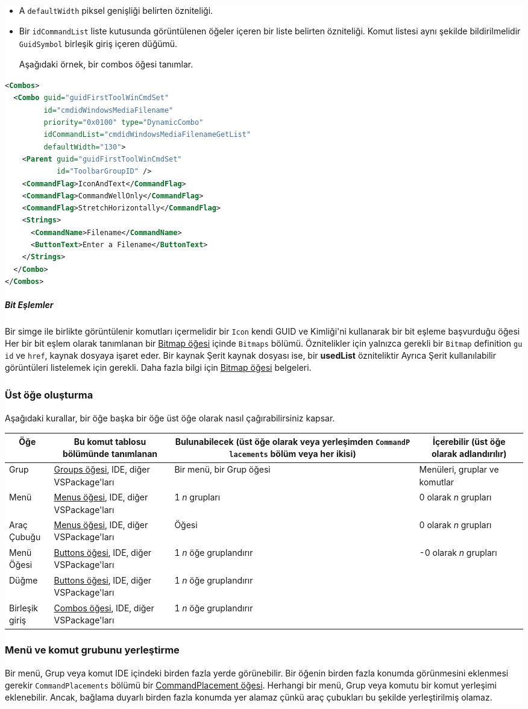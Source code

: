 - A `defaultWidth` piksel genişliği belirten özniteliği.  
  
- Bir `idCommandList` liste kutusunda görüntülenen öğeler içeren bir liste belirten özniteliği. Komut listesi aynı şekilde bildirilmelidir `GuidSymbol` birleşik giriş içeren düğümü.  
  
  Aşağıdaki örnek, bir combos öğesi tanımlar.  
  
```xml  
<Combos>  
  <Combo guid="guidFirstToolWinCmdSet"  
         id="cmdidWindowsMediaFilename"  
         priority="0x0100" type="DynamicCombo"  
         idCommandList="cmdidWindowsMediaFilenameGetList"  
         defaultWidth="130">  
    <Parent guid="guidFirstToolWinCmdSet"  
            id="ToolbarGroupID" />  
    <CommandFlag>IconAndText</CommandFlag>  
    <CommandFlag>CommandWellOnly</CommandFlag>  
    <CommandFlag>StretchHorizontally</CommandFlag>  
    <Strings>  
      <CommandName>Filename</CommandName>  
      <ButtonText>Enter a Filename</ButtonText>  
    </Strings>  
  </Combo>  
</Combos>  
```  
  
##### <a name="bitmaps"></a>Bit Eşlemler  
 Bir simge ile birlikte görüntülenir komutları içermelidir bir `Icon` kendi GUID ve Kimliği'ni kullanarak bir bit eşleme başvurduğu öğesi Her bir bit eşlem olarak tanımlanan bir [Bitmap öğesi](../../extensibility/bitmap-element.md) içinde `Bitmaps` bölümü. Öznitelikler için yalnızca gerekli bir `Bitmap` definition `guid` ve `href`, kaynak dosyaya işaret eder. Bir kaynak Şerit kaynak dosyası ise, bir **usedList** özniteliktir Ayrıca Şerit kullanılabilir görüntüleri listelemek için gerekli. Daha fazla bilgi için [Bitmap öğesi](../../extensibility/bitmap-element.md) belgeleri.  
  
### <a name="parenting"></a>Üst öğe oluşturma  
 Aşağıdaki kurallar, bir öğe başka bir öğe üst öğe olarak nasıl çağırabilirsiniz kapsar.  
  
|Öğe|Bu komut tablosu bölümünde tanımlanan|Bulunabilecek (üst öğe olarak veya yerleşimden `CommandPlacements` bölüm veya her ikisi)|İçerebilir (üst öğe olarak adlandırılır)|  
|-------------|--------------------------------------------------|---------------------------------------------------------------------------------------------------|---------------------------------------------|  
|Grup|[Groups öğesi](../../extensibility/groups-element.md), IDE, diğer VSPackage'ları|Bir menü, bir Grup öğesi|Menüleri, gruplar ve komutlar|  
|Menü|[Menus öğesi](../../extensibility/menus-element.md), IDE, diğer VSPackage'ları|1 *n* grupları|0 olarak *n* grupları|  
|Araç Çubuğu|[Menus öğesi](../../extensibility/menus-element.md), IDE, diğer VSPackage'ları|Öğesi|0 olarak *n* grupları|  
|Menü Öğesi|[Buttons öğesi](../../extensibility/buttons-element.md), IDE, diğer VSPackage'ları|1 *n* öğe gruplandırır|-0 olarak *n* grupları|  
|Düğme|[Buttons öğesi](../../extensibility/buttons-element.md), IDE, diğer VSPackage'ları|1 *n* öğe gruplandırır||  
|Birleşik giriş|[Combos öğesi](../../extensibility/combos-element.md), IDE, diğer VSPackage'ları|1 *n* öğe gruplandırır||  
  
### <a name="menu-command-and-group-placement"></a>Menü ve komut grubunu yerleştirme  
 Bir menü, Grup veya komut IDE içindeki birden fazla yerde görünebilir. Bir öğenin birden fazla konumda görünmesini eklenmesi gerekir `CommandPlacements` bölümü bir [CommandPlacement öğesi](../../extensibility/commandplacement-element.md). Herhangi bir menü, Grup veya komutu bir komut yerleşimi eklenebilir. Ancak, bağlama duyarlı birden fazla konumda yer alamaz çünkü araç çubukları bu şekilde yerleştirilmiş olamaz.  
  